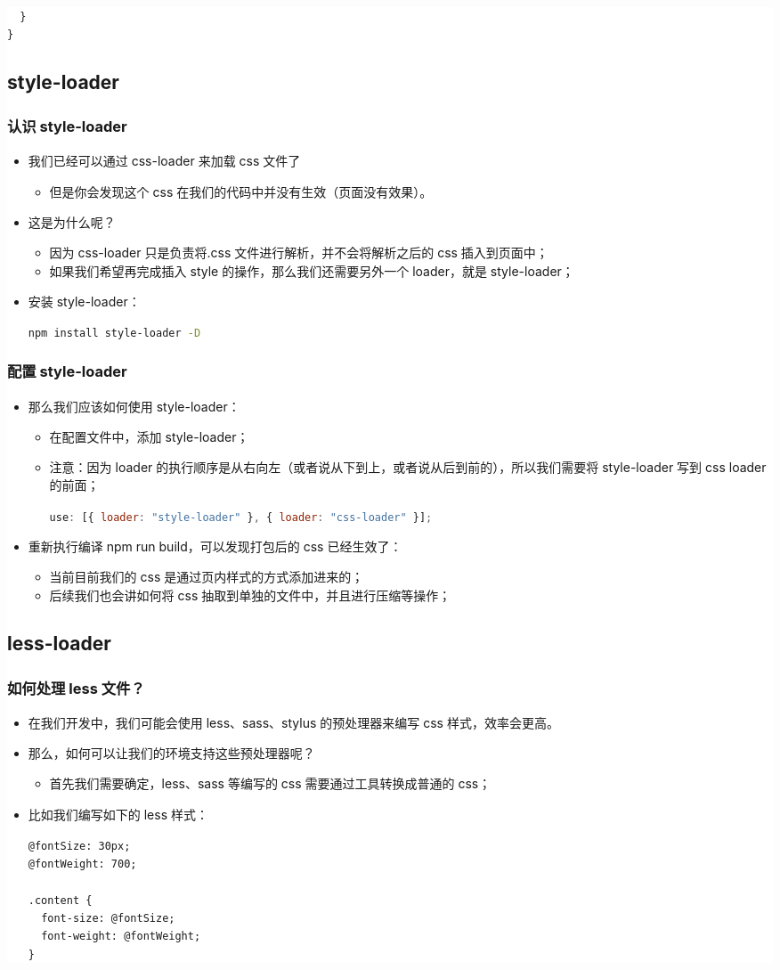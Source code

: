 ```js
  }
}
```

## style-loader

### 认识 style-loader

- 我们已经可以通过 css-loader 来加载 css 文件了

  - 但是你会发现这个 css 在我们的代码中并没有生效（页面没有效果）。

- 这是为什么呢？

  - 因为 css-loader 只是负责将.css 文件进行解析，并不会将解析之后的 css 插入到页面中；
  - 如果我们希望再完成插入 style 的操作，那么我们还需要另外一个 loader，就是 style-loader；

- 安装 style-loader：

  ```sh
  npm install style-loader -D
  ```

### 配置 style-loader

- 那么我们应该如何使用 style-loader：

  - 在配置文件中，添加 style-loader；

  - 注意：因为 loader 的执行顺序是从右向左（或者说从下到上，或者说从后到前的），所以我们需要将 style-loader 写到 css loader 的前面；

    ```js
    use: [{ loader: "style-loader" }, { loader: "css-loader" }];
    ```

- 重新执行编译 npm run build，可以发现打包后的 css 已经生效了：

  - 当前目前我们的 css 是通过页内样式的方式添加进来的；
  - 后续我们也会讲如何将 css 抽取到单独的文件中，并且进行压缩等操作；

## less-loader

### 如何处理 less 文件？

- 在我们开发中，我们可能会使用 less、sass、stylus 的预处理器来编写 css 样式，效率会更高。

- 那么，如何可以让我们的环境支持这些预处理器呢？

  - 首先我们需要确定，less、sass 等编写的 css 需要通过工具转换成普通的 css；

- 比如我们编写如下的 less 样式：

  ```less
  @fontSize: 30px;
  @fontWeight: 700;

  .content {
    font-size: @fontSize;
    font-weight: @fontWeight;
  }
  ```
